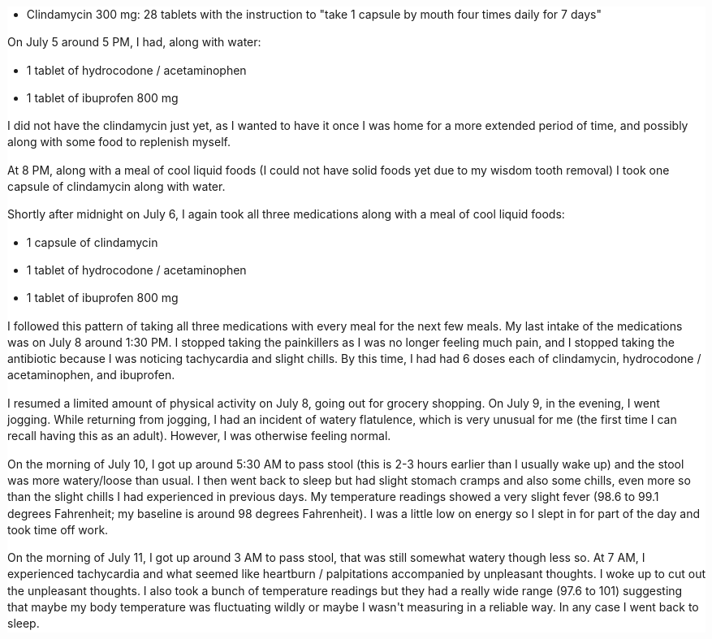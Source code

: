 * Clindamycin 300 mg: 28 tablets with the instruction to "take 1
  capsule by mouth four times daily for 7 days"

On July 5 around 5 PM, I had, along with water:

* 1 tablet of hydrocodone / acetaminophen

* 1 tablet of ibuprofen 800 mg

I did not have the clindamycin just yet, as I wanted to have it once I
was home for a more extended period of time, and possibly along with
some food to replenish myself.

At 8 PM, along with a meal of cool liquid foods (I could not have
solid foods yet due to my wisdom tooth removal) I took one capsule of
clindamycin along with water.

Shortly after midnight on July 6, I again took all three medications
along with a meal of cool liquid foods:

* 1 capsule of clindamycin

* 1 tablet of hydrocodone / acetaminophen

* 1 tablet of ibuprofen 800 mg

I followed this pattern of taking all three medications with every
meal for the next few meals. My last intake of the medications was on
July 8 around 1:30 PM. I stopped taking the painkillers as I was no
longer feeling much pain, and I stopped taking the antibiotic because
I was noticing tachycardia and slight chills. By this time, I had had
6 doses each of clindamycin, hydrocodone / acetaminophen, and
ibuprofen.

I resumed a limited amount of physical activity on July 8, going out
for grocery shopping. On July 9, in the evening, I went jogging. While
returning from jogging, I had an incident of watery flatulence, which
is very unusual for me (the first time I can recall having this as an
adult). However, I was otherwise feeling normal.

On the morning of July 10, I got up around 5:30 AM to pass stool (this
is 2-3 hours earlier than I usually wake up) and the stool was more
watery/loose than usual. I then went back to sleep but had slight
stomach cramps and also some chills, even more so than the slight
chills I had experienced in previous days. My temperature readings
showed a very slight fever (98.6 to 99.1 degrees Fahrenheit; my
baseline is around 98 degrees Fahrenheit). I was a little low on
energy so I slept in for part of the day and took time off work.

On the morning of July 11, I got up around 3 AM to pass stool, that
was still somewhat watery though less so. At 7 AM, I experienced
tachycardia and what seemed like heartburn / palpitations accompanied
by unpleasant thoughts. I woke up to cut out the unpleasant
thoughts. I also took a bunch of temperature readings but they had a
really wide range (97.6 to 101) suggesting that maybe my body
temperature was fluctuating wildly or maybe I wasn't measuring in a
reliable way. In any case I went back to sleep.
